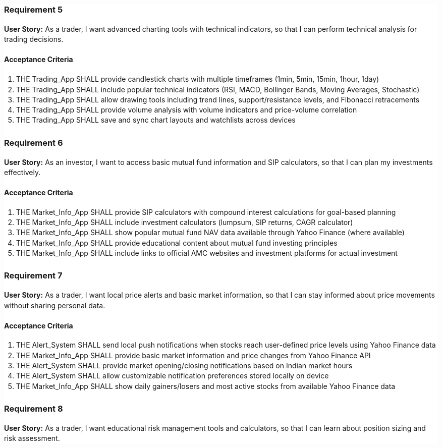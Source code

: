 ### Requirement 5

**User Story:** As a trader, I want advanced charting tools with technical indicators, so that I can perform technical analysis for trading decisions.

#### Acceptance Criteria

1. THE Trading_App SHALL provide candlestick charts with multiple timeframes (1min, 5min, 15min, 1hour, 1day)
2. THE Trading_App SHALL include popular technical indicators (RSI, MACD, Bollinger Bands, Moving Averages, Stochastic)
3. THE Trading_App SHALL allow drawing tools including trend lines, support/resistance levels, and Fibonacci retracements
4. THE Trading_App SHALL provide volume analysis with volume indicators and price-volume correlation
5. THE Trading_App SHALL save and sync chart layouts and watchlists across devices

### Requirement 6

**User Story:** As an investor, I want to access basic mutual fund information and SIP calculators, so that I can plan my investments effectively.

#### Acceptance Criteria

1. THE Market_Info_App SHALL provide SIP calculators with compound interest calculations for goal-based planning
2. THE Market_Info_App SHALL include investment calculators (lumpsum, SIP returns, CAGR calculator)
3. THE Market_Info_App SHALL show popular mutual fund NAV data available through Yahoo Finance (where available)
4. THE Market_Info_App SHALL provide educational content about mutual fund investing principles
5. THE Market_Info_App SHALL include links to official AMC websites and investment platforms for actual investment

### Requirement 7

**User Story:** As a trader, I want local price alerts and basic market information, so that I can stay informed about price movements without sharing personal data.

#### Acceptance Criteria

1. THE Alert_System SHALL send local push notifications when stocks reach user-defined price levels using Yahoo Finance data
2. THE Market_Info_App SHALL provide basic market information and price changes from Yahoo Finance API
3. THE Alert_System SHALL provide market opening/closing notifications based on Indian market hours
4. THE Alert_System SHALL allow customizable notification preferences stored locally on device
5. THE Market_Info_App SHALL show daily gainers/losers and most active stocks from available Yahoo Finance data

### Requirement 8

**User Story:** As a trader, I want educational risk management tools and calculators, so that I can learn about position sizing and risk assessment.
